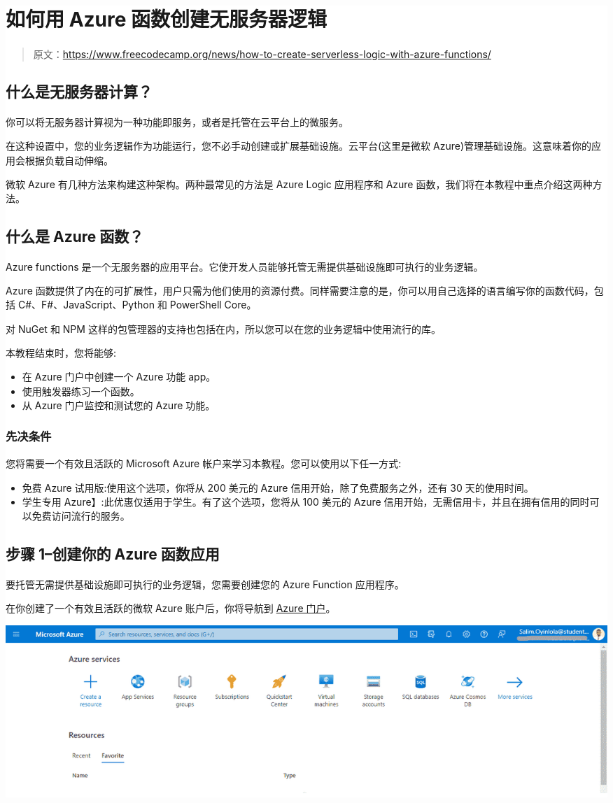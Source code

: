 # 如何用 Azure 函数创建无服务器逻辑

> 原文：<https://www.freecodecamp.org/news/how-to-create-serverless-logic-with-azure-functions/>

## 什么是无服务器计算？

你可以将无服务器计算视为一种功能即服务，或者是托管在云平台上的微服务。

在这种设置中，您的业务逻辑作为功能运行，您不必手动创建或扩展基础设施。云平台(这里是微软 Azure)管理基础设施。这意味着你的应用会根据负载自动伸缩。

微软 Azure 有几种方法来构建这种架构。两种最常见的方法是 Azure Logic 应用程序和 Azure 函数，我们将在本教程中重点介绍这两种方法。

## 什么是 Azure 函数？

Azure functions 是一个无服务器的应用平台。它使开发人员能够托管无需提供基础设施即可执行的业务逻辑。

Azure 函数提供了内在的可扩展性，用户只需为他们使用的资源付费。同样需要注意的是，你可以用自己选择的语言编写你的函数代码，包括 C#、F#、JavaScript、Python 和 PowerShell Core。

对 NuGet 和 NPM 这样的包管理器的支持也包括在内，所以您可以在您的业务逻辑中使用流行的库。

本教程结束时，您将能够:

*   在 Azure 门户中创建一个 Azure 功能 app。
*   使用触发器练习一个函数。
*   从 Azure 门户监控和测试您的 Azure 功能。

### 先决条件

您将需要一个有效且活跃的 Microsoft Azure 帐户来学习本教程。您可以使用以下任一方式:

*   免费 Azure 试用版:使用这个选项，你将从 200 美元的 Azure 信用开始，除了免费服务之外，还有 30 天的使用时间。
*   学生专用 Azure】:此优惠仅适用于学生。有了这个选项，您将从 100 美元的 Azure 信用开始，无需信用卡，并且在拥有信用的同时可以免费访问流行的服务。

## 步骤 1–创建你的 Azure 函数应用

要托管无需提供基础设施即可执行的业务逻辑，您需要创建您的 Azure Function 应用程序。

在你创建了一个有效且活跃的微软 Azure 账户后，你将导航到 [Azure 门户](https://portal.azure.com/)。

![image-231](img/42794aad229339e844c3fea1aff3e8e6.png)
